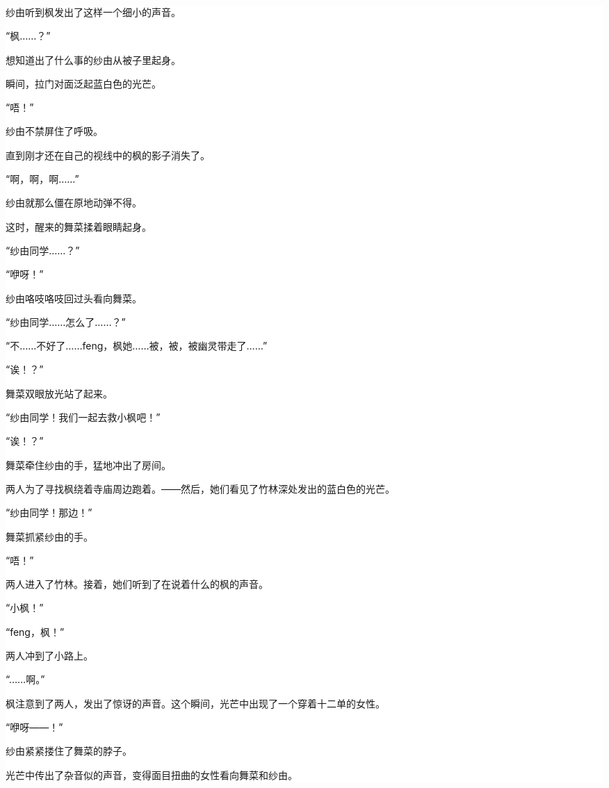 纱由听到枫发出了这样一个细小的声音。

“枫……？”

想知道出了什么事的纱由从被子里起身。

瞬间，拉门对面泛起蓝白色的光芒。

“唔！”

纱由不禁屏住了呼吸。

直到刚才还在自己的视线中的枫的影子消失了。

“啊，啊，啊……”

纱由就那么僵在原地动弹不得。

这时，醒来的舞菜揉着眼睛起身。

“纱由同学……？”

“咿呀！”

纱由咯吱咯吱回过头看向舞菜。

“纱由同学……怎么了……？”

“不……不好了……feng，枫她……被，被，被幽灵带走了……”

“诶！？”

舞菜双眼放光站了起来。

“纱由同学！我们一起去救小枫吧！”

“诶！？”

舞菜牵住纱由的手，猛地冲出了房间。

两人为了寻找枫绕着寺庙周边跑着。——然后，她们看见了竹林深处发出的蓝白色的光芒。

“纱由同学！那边！”

舞菜抓紧纱由的手。

“唔！”

两人进入了竹林。接着，她们听到了在说着什么的枫的声音。

“小枫！”

“feng，枫！”

两人冲到了小路上。

“……啊。”

枫注意到了两人，发出了惊讶的声音。这个瞬间，光芒中出现了一个穿着十二单的女性。

“咿呀——！”

纱由紧紧搂住了舞菜的脖子。

光芒中传出了杂音似的声音，变得面目扭曲的女性看向舞菜和纱由。
